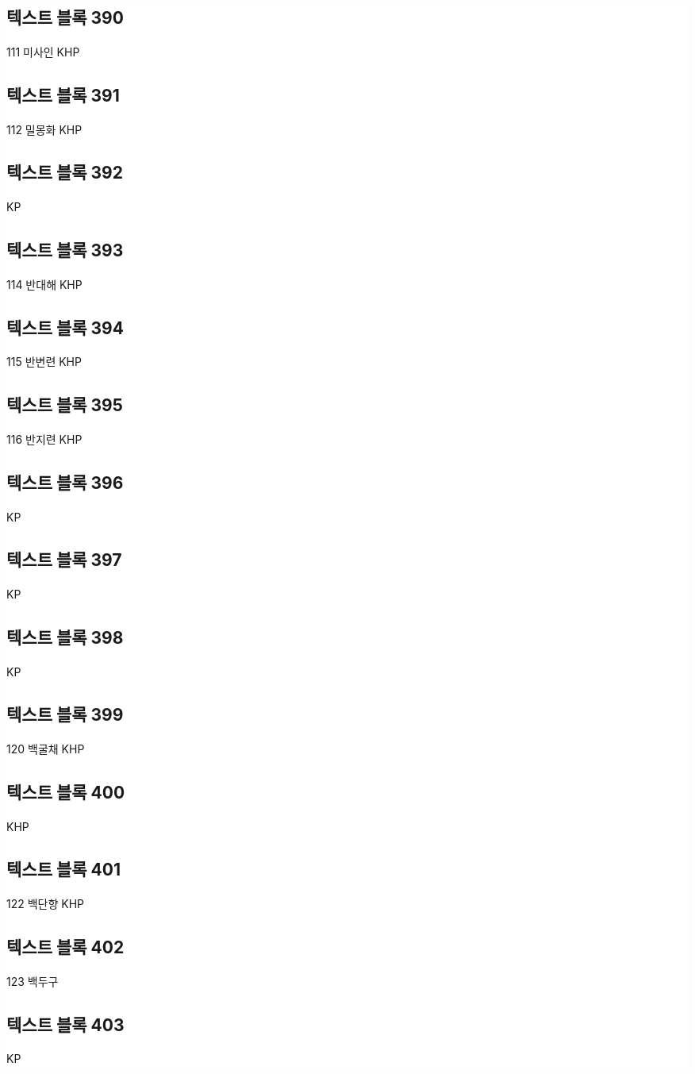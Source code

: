 ## 텍스트 블록 390
111 미사인 KHP

## 텍스트 블록 391
112 밀몽화 KHP

## 텍스트 블록 392
KP

## 텍스트 블록 393
114 반대해 KHP

## 텍스트 블록 394
115 반변련 KHP

## 텍스트 블록 395
116 반지련 KHP

## 텍스트 블록 396
KP

## 텍스트 블록 397
KP

## 텍스트 블록 398
KP

## 텍스트 블록 399
120 백굴채 KHP

## 텍스트 블록 400
KHP

## 텍스트 블록 401
122 백단향 KHP

## 텍스트 블록 402
123 백두구

## 텍스트 블록 403
KP
